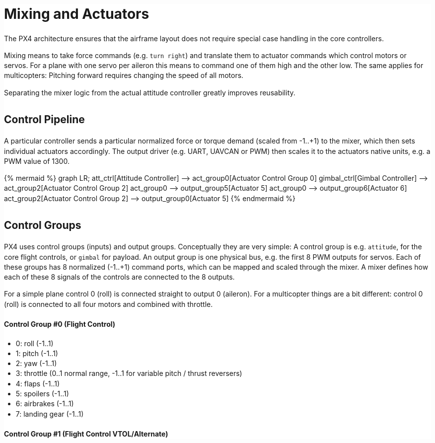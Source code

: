 # Mixing and Actuators

The PX4 architecture ensures that the airframe layout does not require special case handling in the core controllers.

Mixing means to take force commands (e.g. `turn right`) and translate them to actuator commands which control motors or servos. For a plane with one servo per aileron this means to command one of them high and the other low. The same applies for multicopters: Pitching forward requires changing the speed of all motors.

Separating the mixer logic from the actual attitude controller greatly improves reusability.

## Control Pipeline

A particular controller sends a particular normalized force or torque demand (scaled from -1..+1) to the mixer, which then sets individual actuators accordingly. The output driver (e.g. UART, UAVCAN or PWM) then scales it to the actuators native units, e.g. a PWM value of 1300.

{% mermaid %}
graph LR;
  att_ctrl[Attitude Controller] --> act_group0[Actuator Control Group 0]
  gimbal_ctrl[Gimbal Controller] --> act_group2[Actuator Control Group 2]
  act_group0 --> output_group5[Actuator 5]
  act_group0 --> output_group6[Actuator 6]
  act_group2[Actuator Control Group 2] --> output_group0[Actuator 5]
{% endmermaid %}

## Control Groups

PX4 uses control groups (inputs) and output groups. Conceptually they are very simple: A control group is e.g. `attitude`, for the core flight controls, or `gimbal` for payload. An output group is one physical bus, e.g. the first 8 PWM outputs for servos. Each of these groups has 8 normalized (-1..+1) command ports, which can be mapped and scaled through the mixer. A mixer defines how each of these 8 signals of the controls are connected to the 8 outputs.

For a simple plane control 0 (roll) is connected straight to output 0 (aileron). For a multicopter things are a bit different: control 0 (roll) is connected to all four motors and combined with throttle.

#### Control Group #0 (Flight Control)

 * 0: roll (-1..1)
 * 1: pitch (-1..1)
 * 2: yaw (-1..1)
 * 3: throttle (0..1 normal range, -1..1 for variable pitch / thrust reversers)
 * 4: flaps (-1..1)
 * 5: spoilers (-1..1)
 * 6: airbrakes (-1..1)
 * 7: landing gear (-1..1)

#### Control Group #1 (Flight Control VTOL/Alternate)
